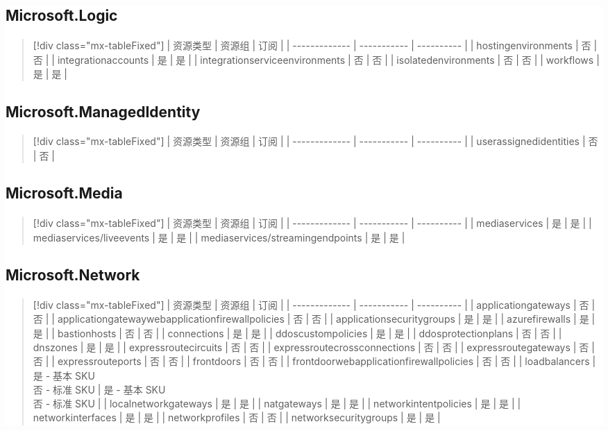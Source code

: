 
## <a name="microsoftlogic"></a>Microsoft.Logic

> [!div class="mx-tableFixed"]
> | 资源类型 | 资源组 | 订阅 |
> | ------------- | ----------- | ---------- |
> | hostingenvironments | 否 | 否 |
> | integrationaccounts | 是 | 是 |
> | integrationserviceenvironments | 否 | 否 |
> | isolatedenvironments | 否 | 否 |
> | workflows | 是 | 是 |








## <a name="microsoftmanagedidentity"></a>Microsoft.ManagedIdentity

> [!div class="mx-tableFixed"]
> | 资源类型 | 资源组 | 订阅 |
> | ------------- | ----------- | ---------- |
> | userassignedidentities | 否 | 否 |




## <a name="microsoftmedia"></a>Microsoft.Media

> [!div class="mx-tableFixed"]
> | 资源类型 | 资源组 | 订阅 |
> | ------------- | ----------- | ---------- |
> | mediaservices | 是 | 是 |
> | mediaservices/liveevents | 是 | 是 |
> | mediaservices/streamingendpoints | 是 | 是 |




## <a name="microsoftnetwork"></a>Microsoft.Network

> [!div class="mx-tableFixed"]
> | 资源类型 | 资源组 | 订阅 |
> | ------------- | ----------- | ---------- |
> | applicationgateways | 否 | 否 |
> | applicationgatewaywebapplicationfirewallpolicies | 否 | 否 |
> | applicationsecuritygroups | 是 | 是 |
> | azurefirewalls | 是 | 是 |
> | bastionhosts | 否 | 否 |
> | connections | 是 | 是 |
> | ddoscustompolicies | 是 | 是 |
> | ddosprotectionplans | 否 | 否 |
> | dnszones | 是 | 是 |
> | expressroutecircuits | 否 | 否 |
> | expressroutecrossconnections | 否 | 否 |
> | expressroutegateways | 否 | 否 |
> | expressrouteports | 否 | 否 |
> | frontdoors | 否 | 否 |
> | frontdoorwebapplicationfirewallpolicies | 否 | 否 |
> | loadbalancers | 是 - 基本 SKU<br />否 - 标准 SKU | 是 - 基本 SKU<br />否 - 标准 SKU |
> | localnetworkgateways | 是 | 是 |
> | natgateways | 是 | 是 |
> | networkintentpolicies | 是 | 是 |
> | networkinterfaces | 是 | 是 |
> | networkprofiles | 否 | 否 |
> | networksecuritygroups | 是 | 是 |